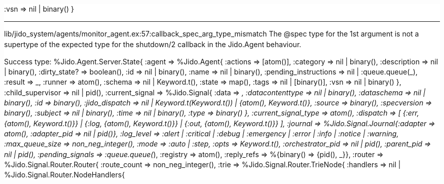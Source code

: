   :vsn => nil | binary()
}

________________________________________________________________________________
lib/jido_system/agents/monitor_agent.ex:57:callback_spec_arg_type_mismatch
The @spec type for the 1st argument is not a
supertype of the expected type for the shutdown/2 callback
in the Jido.Agent behaviour.

Success type:
%Jido.Agent.Server.State{
  :agent => %Jido.Agent{
    :actions => [atom()],
    :category => nil | binary(),
    :description => nil | binary(),
    :dirty_state? => boolean(),
    :id => nil | binary(),
    :name => nil | binary(),
    :pending_instructions => nil | :queue.queue(_),
    :result => _,
    :runner => atom(),
    :schema => nil | Keyword.t(),
    :state => map(),
    :tags => nil | [binary()],
    :vsn => nil | binary()
  },
  :child_supervisor => nil | pid(),
  :current_signal => %Jido.Signal{
    :data => _,
    :datacontenttype => nil | binary(),
    :dataschema => nil | binary(),
    :id => binary(),
    :jido_dispatch => nil | Keyword.t(Keyword.t()) | {atom(), Keyword.t()},
    :source => binary(),
    :specversion => binary(),
    :subject => nil | binary(),
    :time => nil | binary(),
    :type => binary()
  },
  :current_signal_type => atom(),
  :dispatch => [
    {:err, {atom(), Keyword.t()}}
    | {:log, {atom(), Keyword.t()}}
    | {:out, {atom(), Keyword.t()}}
  ],
  :journal => %Jido.Signal.Journal{:adapter => atom(), :adapter_pid => nil | pid()},
  :log_level =>
    :alert | :critical | :debug | :emergency | :error | :info | :notice | :warning,
  :max_queue_size => non_neg_integer(),
  :mode => :auto | :step,
  :opts => Keyword.t(),
  :orchestrator_pid => nil | pid(),
  :parent_pid => nil | pid(),
  :pending_signals => :queue.queue(_),
  :registry => atom(),
  :reply_refs => %{binary() => {pid(), _}},
  :router => %Jido.Signal.Router.Router{
    :route_count => non_neg_integer(),
    :trie => %Jido.Signal.Router.TrieNode{
      :handlers =>
        nil
        | %Jido.Signal.Router.NodeHandlers{